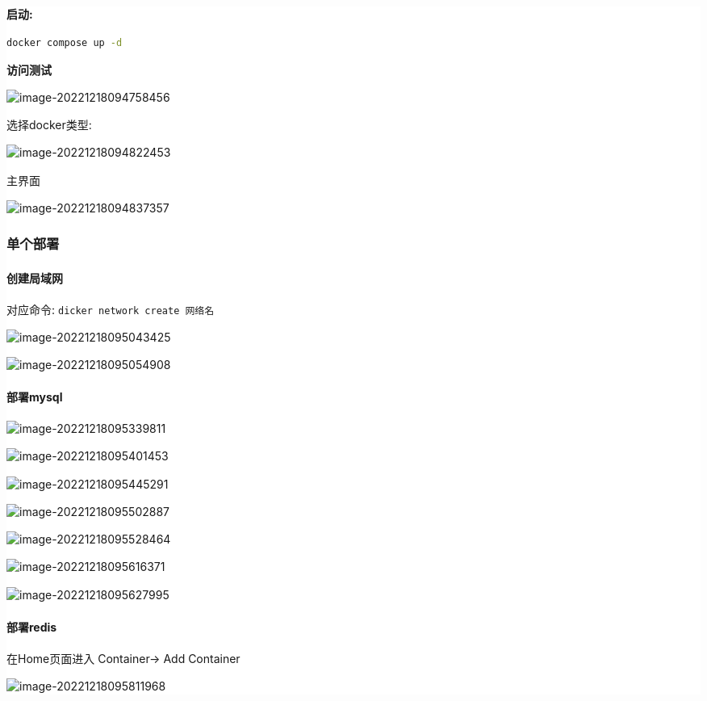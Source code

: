 **启动:**

```sh
docker compose up -d
```

**访问测试**

![image-20221218094758456](Docker.assets/image-20221218094758456.png)

选择docker类型:

![image-20221218094822453](Docker.assets/image-20221218094822453.png)

主界面

![image-20221218094837357](Docker.assets/image-20221218094837357.png)



### 单个部署

#### 创建局域网

对应命令: `dicker network create 网络名 `

![image-20221218095043425](Docker.assets/image-20221218095043425.png)

![image-20221218095054908](Docker.assets/image-20221218095054908.png)

#### 部署mysql

![image-20221218095339811](Docker.assets/image-20221218095339811.png)

![image-20221218095401453](Docker.assets/image-20221218095401453.png)

![image-20221218095445291](Docker.assets/image-20221218095445291.png)

![image-20221218095502887](Docker.assets/image-20221218095502887.png)

![image-20221218095528464](Docker.assets/image-20221218095528464.png)

![image-20221218095616371](Docker.assets/image-20221218095616371.png)

![image-20221218095627995](Docker.assets/image-20221218095627995.png)



#### 部署redis

在Home页面进入 Container-> Add Container

![image-20221218095811968](Docker.assets/image-20221218095811968.png)
